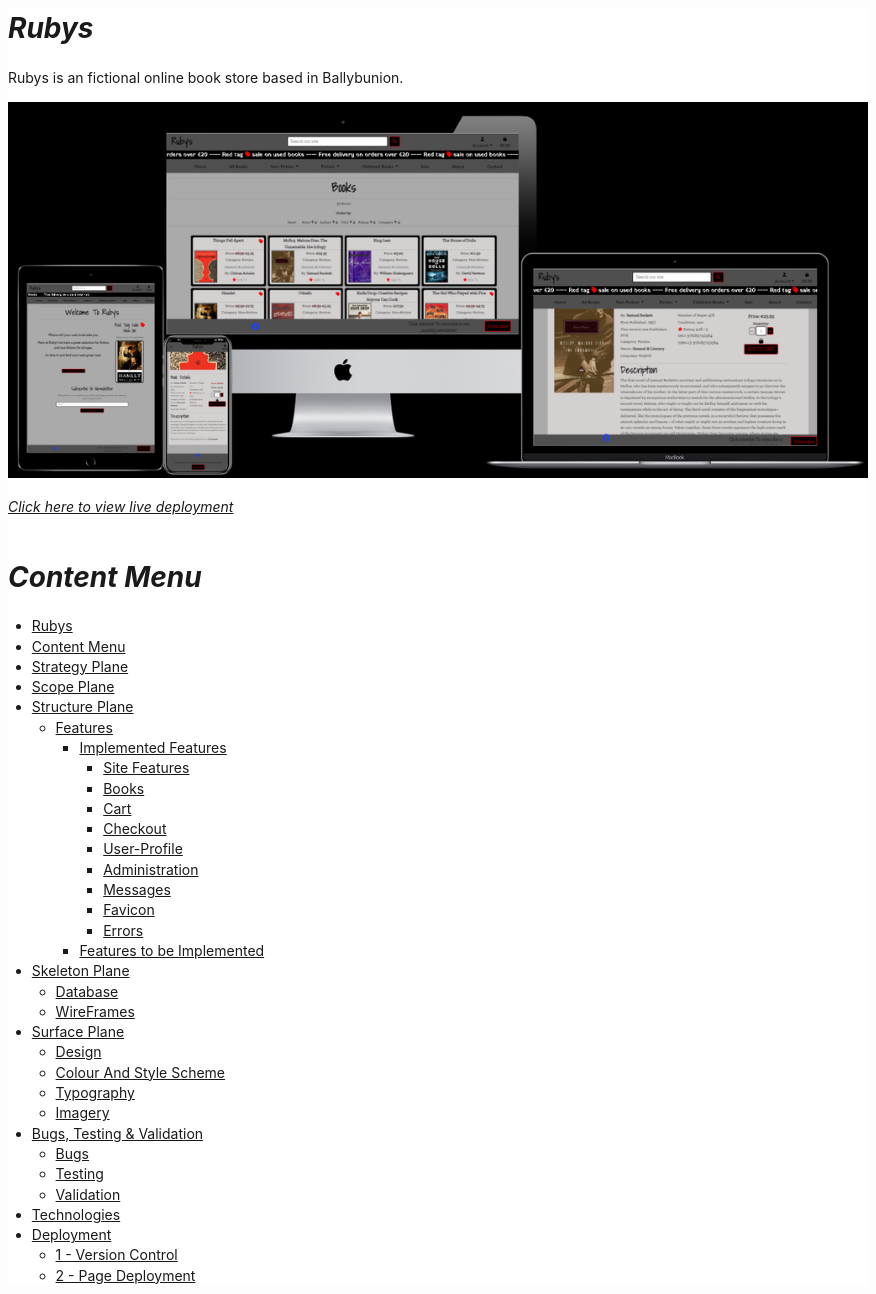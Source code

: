 # _Rubys_
Rubys is an fictional online book store based in Ballybunion.

![Mockup Image](docs/readme_images/mockup.png)

[_Click here to view live deployment_](https://rubys-97a7171770c1.herokuapp.com)


# _Content Menu_

- [Rubys](#rubys)
- [Content Menu](#content-menu)
- [Strategy Plane](#strategy-plane)
- [Scope Plane](#scope-plane)
- [Structure Plane](#structure-plane)
    - [Features](#features)
        - [Implemented Features](#implemented-features)
            - [Site Features](#site-features)
            - [Books](#books)
            - [Cart](#cart)
            - [Checkout](#checkout)
            - [User-Profile](#user-profiles)
            - [Administration](#administration)
            - [Messages](#messages)
            - [Favicon](#favicon)
            - [Errors](#errors)
        - [Features to be Implemented](#features-to-be-implemented)
- [Skeleton Plane](#skeleton-plane)
    - [Database](#design)
    - [WireFrames](#wireframes)
- [Surface Plane](#surface-plane)
    - [Design](#design)
    - [Colour And Style Scheme](#colour-and-style-scheme)
    - [Typography](#typography)
    - [Imagery](#imagery)
- [Bugs, Testing & Validation](#bugs,-testing-&-validation)
    - [Bugs](#bugs)
    - [Testing](#testing)
    - [Validation](#validation)
- [Technologies](#technologies)
- [Deployment](#deployment)
    - [1 - Version Control](#1---version-control)
    - [2 - Page Deployment](#2---page-deployment)